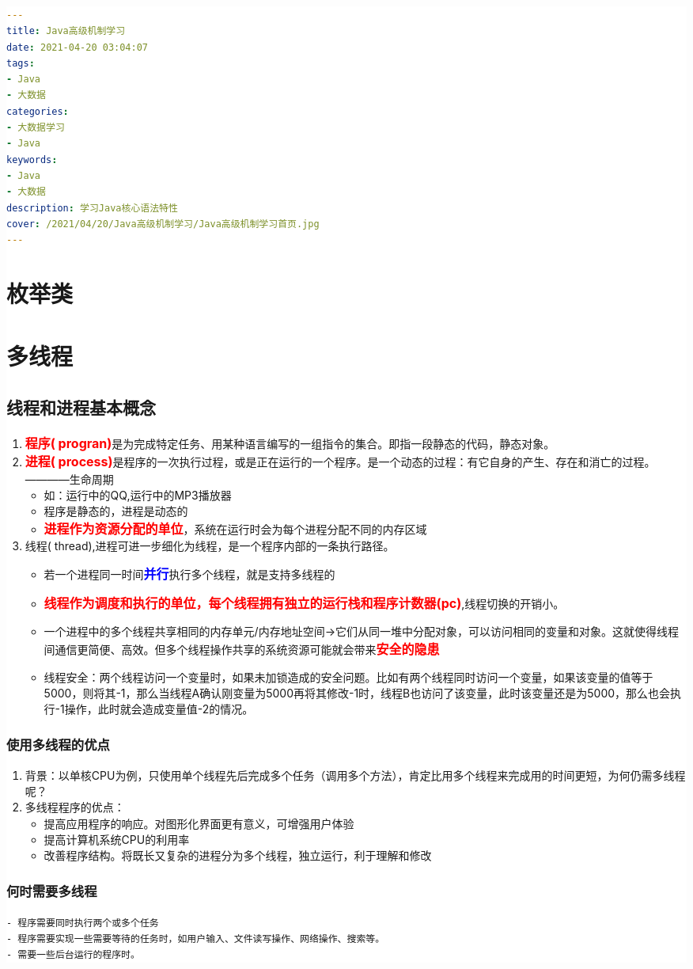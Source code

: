 ```yaml
---
title: Java高级机制学习
date: 2021-04-20 03:04:07
tags:
- Java
- 大数据
categories:
- 大数据学习
- Java
keywords:
- Java
- 大数据
description: 学习Java核心语法特性
cover: /2021/04/20/Java高级机制学习/Java高级机制学习首页.jpg
---
```


# 枚举类


# 多线程
## 线程和进程基本概念
1. <font color=red size=3>**程序( progran)**</font>是为完成特定任务、用某种语言编写的一组指令的集合。即指一段静态的代码，静态对象。
2. <font color=red size=3>**进程( process)**</font>是程序的一次执行过程，或是正在运行的一个程序。是一个动态的过程：有它自身的产生、存在和消亡的过程。————生命周期
	- 如：运行中的QQ,运行中的MP3播放器
	- 程序是静态的，进程是动态的
	- <font color=red size=3>**进程作为资源分配的单位**</font>，系统在运行时会为每个进程分配不同的内存区域
3. 线程( thread),进程可进一步细化为线程，是一个程序内部的一条执行路径。
	- 若一个进程同一时间<font color=blue size=3>**并行**</font>执行多个线程，就是支持多线程的
	- <font color=red size=3>**线程作为调度和执行的单位，每个线程拥有独立的运行栈和程序计数器(pc)**</font>,线程切换的开销小。
	- 一个进程中的多个线程共享相同的内存单元/内存地址空间->它们从同一堆中分配对象，可以访问相同的变量和对象。这就使得线程间通信更简便、高效。但多个线程操作共享的系统资源可能就会带来<font color=red size=3>**安全的隐患**</font>

	- 线程安全：两个线程访问一个变量时，如果未加锁造成的安全问题。比如有两个线程同时访问一个变量，如果该变量的值等于5000，则将其-1，那么当线程A确认刚变量为5000再将其修改-1时，线程B也访问了该变量，此时该变量还是为5000，那么也会执行-1操作，此时就会造成变量值-2的情况。

### 使用多线程的优点
1. 背景：以单核CPU为例，只使用单个线程先后完成多个任务（调用多个方法），肯定比用多个线程来完成用的时间更短，为何仍需多线程呢？
2. 多线程程序的优点：
	- 提高应用程序的响应。对图形化界面更有意义，可增强用户体验
	- 提高计算机系统CPU的利用率
	- 改善程序结构。将既长又复杂的进程分为多个线程，独立运行，利于理解和修改

### 何时需要多线程
	- 程序需要同时执行两个或多个任务
	- 程序需要实现一些需要等待的任务时，如用户输入、文件读写操作、网络操作、搜索等。
	- 需要一些后台运行的程序时。
